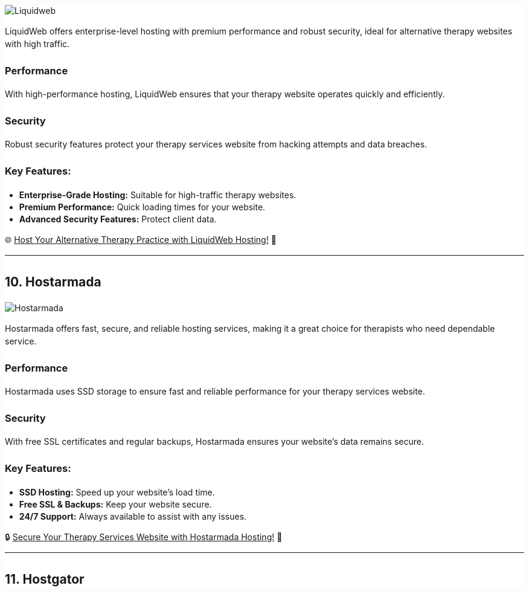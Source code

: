 ![Liquidweb](https://i.imgur.com/4IvT9SC.jpeg "Liquidweb Hosting")

LiquidWeb offers enterprise-level hosting with premium performance and robust security, ideal for alternative therapy websites with high traffic.

### Performance
With high-performance hosting, LiquidWeb ensures that your therapy website operates quickly and efficiently.

### Security
Robust security features protect your therapy services website from hacking attempts and data breaches.

### Key Features:
- **Enterprise-Grade Hosting:** Suitable for high-traffic therapy websites.
- **Premium Performance:** Quick loading times for your website.
- **Advanced Security Features:** Protect client data.

🌐 [Host Your Alternative Therapy Practice with LiquidWeb Hosting!](https://snipitx.com/liquidweb-jy) 💼

---

## 10. Hostarmada

![Hostarmada](https://i.imgur.com/KFbdf3o.jpeg "Hostarmada Hosting")

Hostarmada offers fast, secure, and reliable hosting services, making it a great choice for therapists who need dependable service.

### Performance
Hostarmada uses SSD storage to ensure fast and reliable performance for your therapy services website.

### Security
With free SSL certificates and regular backups, Hostarmada ensures your website’s data remains secure.

### Key Features:
- **SSD Hosting:** Speed up your website’s load time.
- **Free SSL & Backups:** Keep your website secure.
- **24/7 Support:** Always available to assist with any issues.

🔒 [Secure Your Therapy Services Website with Hostarmada Hosting!](https://snipitx.com/hostarmada-jy) 🔑

---

## 11. Hostgator
